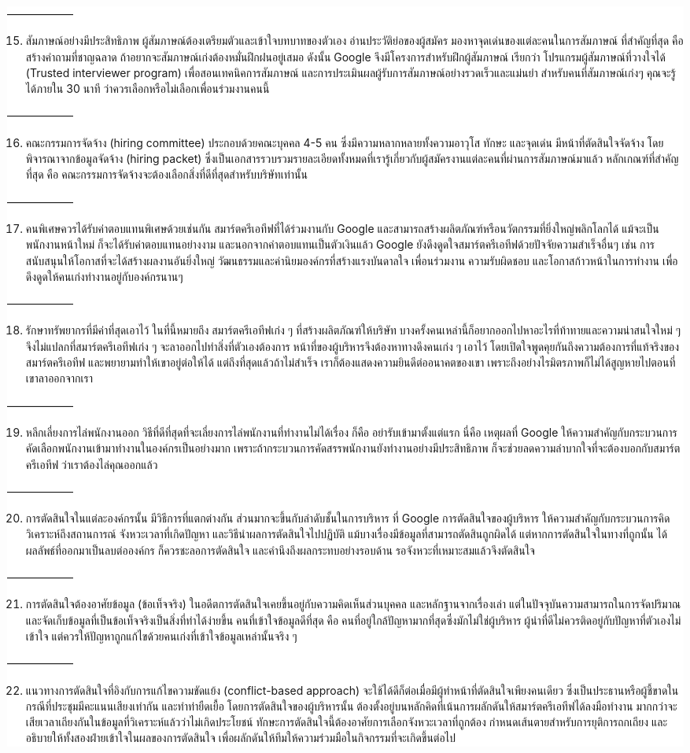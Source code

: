 ——————

15. สัมภาษณ์อย่างมีประสิทธิภาพ ผู้สัมภาษณ์ต้องเตรียมตัวและเข้าใจบทบาทของตัวเอง อ่านประวัติย่อของผู้สมัคร มองหาจุดเด่นของแต่ละคนในการสัมภาษณ์ ที่สำคัญที่สุด คือ สร้างคำถามที่ชาญฉลาด ถ้าอยากจะสัมภาษณ์เก่งต้องหมั่นฝึกฝนอยู่เสมอ ดังนั้น Google จึงมีโครงการสำหรับฝึกผู้สัมภาษณ์ เรียกว่า โปรแกรมผู้สัมภาษณ์ที่วางใจได้ (Trusted interviewer program) เพื่อสอนเทคนิคการสัมภาษณ์ และการประเมินผลผู้รับการสัมภาษณ์อย่างรวดเร็วและแม่นยำ สำหรับคนที่สัมภาษณ์เก่งๆ คุณจะรู้ได้ภายใน 30 นาที ว่าควรเลือกหรือไม่เลือกเพื่อนร่วมงานคนนี้

——————

16. คณะกรรมการจัดจ้าง (hiring committee) ประกอบด้วยคณะบุคคล 4-5 คน ซึ่งมีความหลากหลายทั้งความอาวุโส ทักษะ และจุดเด่น มีหน้าที่ตัดสินใจจัดจ้าง โดยพิจารณาจากข้อมูลจัดจ้าง (hiring packet) ซึ่งเป็นเอกสารรวบรวมรายละเอียดทั้งหมดที่เรารู้เกี่ยวกับผู้สมัครงานแต่ละคนที่ผ่านการสัมภาษณ์มาแล้ว หลักเกณฑ์ที่สำคัญที่สุด คือ คณะกรรมการจัดจ้างจะต้องเลือกสิ่งที่ดีที่สุดสำหรับบริษัทเท่านั้น

——————

17. คนพิเศษควรได้รับค่าตอบแทนพิเศษด้วยเช่นกัน สมาร์ตครีเอทีฟที่ได้ร่วมงานกับ Google และสามารถสร้างผลิตภัณฑ์หรือนวัตกรรมที่ยิ่งใหญ่พลิกโลกได้ แม้จะเป็นพนักงานหน้าใหม่ ก็จะได้รับค่าตอบแทนอย่างงาม และนอกจากค่าตอบแทนเป็นตัวเงินแล้ว Google ยังดึงดูดใจสมาร์ตครีเอทีฟด้วยปัจจัยความสำเร็จอื่นๆ เช่น การสนับสนุนให้โอกาสที่จะได้สร้างผลงานอันยิ่งใหญ่ วัฒนธรรมและค่านิยมองค์กรที่สร้างแรงบันดาลใจ เพื่อนร่วมงาน ความรับผิดชอบ และโอกาสก้าวหน้าในการทำงาน เพื่อดึงดูดให้คนเก่งทำงานอยู่กับองค์กรนานๆ

——————

18. รักษาทรัพยากรที่มีค่าที่สุดเอาไว้ ในที่นี้หมายถึง สมาร์ตครีเอทีฟเก่ง ๆ ที่สร้างผลิตภัณฑ์ให้บริษัท บางครั้งคนเหล่านี้ก็อยากออกไปหาอะไรที่ท้าทายและความน่าสนใจใหม่ ๆ จึงไม่แปลกที่สมาร์ตครีเอทีฟเก่ง ๆ จะลาออกไปทำสิ่งที่ตัวเองต้องการ หน้าที่ของผู้บริหารจึงต้องหาทางดึงคนเก่ง ๆ เอาไว้ โดยเปิดใจพูดคุยกันถึงความต้องการที่แท้จริงของสมาร์ตครีเอทีฟ และพยายามทำให้เขาอยู่ต่อให้ได้ แต่ถึงที่สุดแล้วถ้าไม่สำเร็จ เราก็ต้องแสดงความยินดีต่ออนาคตของเขา เพราะถึงอย่างไรมิตรภาพก็ไม่ได้สูญหายไปตอนที่เขาลาออกจากเรา

——————

19. หลีกเลี่ยงการไล่พนักงานออก วิธีที่ดีที่สุดที่จะเลี่ยงการไล่พนักงานที่ทำงานไม่ได้เรื่อง ก็คือ อย่ารับเข้ามาตั้งแต่แรก นี่คือ เหตุผลที่ Google ให้ความสำคัญกับกระบวนการคัดเลือกพนักงานเข้ามาทำงานในองค์กรเป็นอย่างมาก เพราะถ้ากระบวนการคัดสรรพนักงานยังทำงานอย่างมีประสิทธิภาพ ก็จะช่วยลดความลำบากใจที่จะต้องบอกกับสมาร์ตครีเอทีฟ ว่าเราต้องไล่คุณออกแล้ว

——————

20. การตัดสินใจในแต่ละองค์กรนั้น มีวิธีการที่แตกต่างกัน ส่วนมากจะขึ้นกับลำดับชั้นในการบริหาร ที่ Google การตัดสินใจของผู้บริหาร ให้ความสำคัญกับกระบวนการคิดวิเคราะห์ถึงสถานการณ์ จังหวะเวลาที่เกิดปัญหา และวิธีนำผลการตัดสินใจไปปฏิบัติ แม้บางเรื่องมีข้อมูลที่สามารถตัดสินถูกผิดได้ แต่หากการตัดสินใจในทางที่ถูกนั้น ได้ผลลัพธ์ที่ออกมาเป็นลบต่อองค์กร ก็ควรชะลอการตัดสินใจ และคำนึงถึงผลกระทบอย่างรอบด้าน รอจังหวะที่เหมาะสมแล้วจึงตัดสินใจ

——————

21. การตัดสินใจต้องอาศัยข้อมูล (ข้อเท็จจริง) ในอดีตการตัดสินใจเคยขึ้นอยู่กับความคิดเห็นส่วนบุคคล และหลักฐานจากเรื่องเล่า แต่ในปัจจุบันความสามารถในการจัดปริมาณและจัดเก็บข้อมูลที่เป็นข้อเท็จจริงเป็นสิ่งที่ทำได้ง่ายขึ้น คนที่เข้าใจข้อมูลดีที่สุด คือ คนที่อยู่ใกล้ปัญหามากที่สุดซึ่งมักไม่ใช่ผู้บริหาร ผู้นำที่ดีไม่ควรติดอยู่กับปัญหาที่ตัวเองไม่เข้าใจ แต่ควรให้ปัญหาถูกแก้ไขด้วยคนเก่งที่เข้าใจข้อมูลเหล่านั้นจริง ๆ

——————

22. แนวทางการตัดสินใจที่อิงกับการแก้ไขความขัดแย้ง (conflict-based approach) จะใช้ได้ดีก็ต่อเมื่อมีผู้ทำหน้าที่ตัดสินใจเพียงคนเดียว ซึ่งเป็นประธานหรือผู้ชี้ขาดในกรณีที่ประชุมมีคะแนนเสียงเท่ากัน และทำท่ายืดเยื้อ โดยการตัดสินใจของผู้บริหารนั้น ต้องตั้งอยู่บนหลักคิดที่เน้นการผลักดันให้สมาร์ตครีเอทีฟได้ลงมือทำงาน มากกว่าจะเสียเวลาเถียงกันในข้อมูลที่วิเคราะห์แล้วว่าไม่เกิดประโยชน์ ทักษะการตัดสินใจนี้ต้องอาศัยการเลือกจังหวะเวลาที่ถูกต้อง กำหนดเส้นตายสำหรับการยุติการถกเถียง และอธิบายให้ทั้งสองฝ่ายเข้าใจในผลของการตัดสินใจ เพื่อผลักดันให้ทีมให้ความร่วมมือในกิจกรรมที่จะเกิดขึ้นต่อไป

